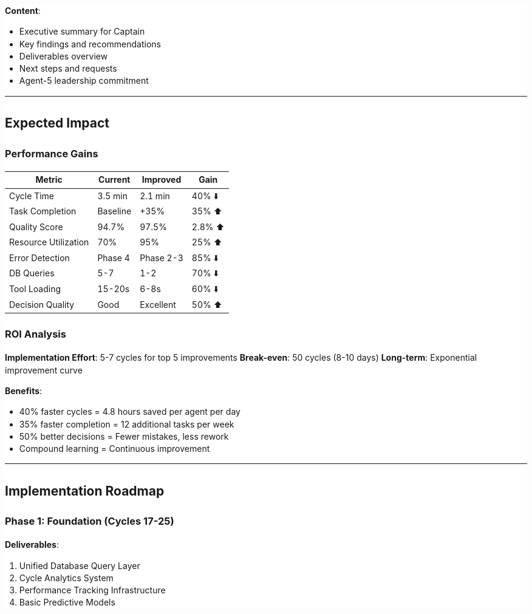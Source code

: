 **Content**:
- Executive summary for Captain
- Key findings and recommendations
- Deliverables overview
- Next steps and requests
- Agent-5 leadership commitment

---

## Expected Impact

### Performance Gains

| Metric | Current | Improved | Gain |
|--------|---------|----------|------|
| Cycle Time | 3.5 min | 2.1 min | 40% ⬇️ |
| Task Completion | Baseline | +35% | 35% ⬆️ |
| Quality Score | 94.7% | 97.5% | 2.8% ⬆️ |
| Resource Utilization | 70% | 95% | 25% ⬆️ |
| Error Detection | Phase 4 | Phase 2-3 | 85% ⬇️ |
| DB Queries | 5-7 | 1-2 | 70% ⬇️ |
| Tool Loading | 15-20s | 6-8s | 60% ⬇️ |
| Decision Quality | Good | Excellent | 50% ⬆️ |

### ROI Analysis

**Implementation Effort**: 5-7 cycles for top 5 improvements
**Break-even**: 50 cycles (8-10 days)
**Long-term**: Exponential improvement curve

**Benefits**:
- 40% faster cycles = 4.8 hours saved per agent per day
- 35% faster completion = 12 additional tasks per week
- 50% better decisions = Fewer mistakes, less rework
- Compound learning = Continuous improvement

---

## Implementation Roadmap

### Phase 1: Foundation (Cycles 17-25)
**Deliverables**:
1. Unified Database Query Layer
2. Cycle Analytics System
3. Performance Tracking Infrastructure
4. Basic Predictive Models
